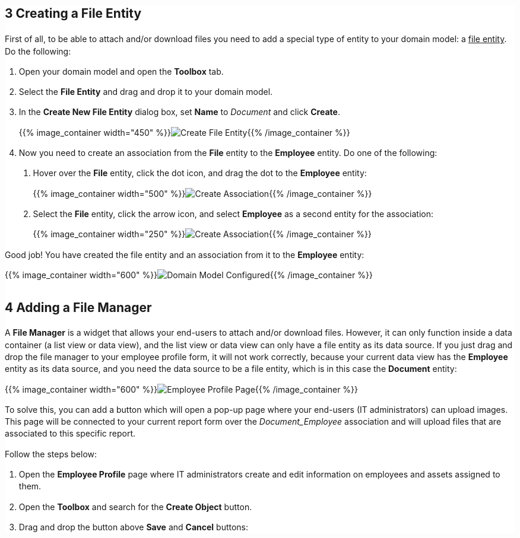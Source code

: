 ## 3 Creating a File Entity

First of all, to be able to attach and/or download files you need to add a special type of entity to your domain model: a [file entity](/studio/domain-models#entity-types). Do the following:

1. Open your domain model and open the **Toolbox** tab.

2. Select the **File Entity** and drag and drop it to your domain model.

3. In the **Create New File Entity** dialog box, set **Name** to *Document* and click **Create**.

    {{% image_container width="450" %}}![Create File Entity](attachments/pages-how-to-attach-files/create-file-entity.png){{% /image_container %}}

4. Now you need to create an association from the **File** entity to the **Employee** entity. Do one of the following:

    1. Hover over the **File** entity, click the dot icon, and drag the dot to the **Employee** entity:

		{{% image_container width="500" %}}![Create Association](attachments/pages-how-to-attach-files/create-association-method-one.png){{% /image_container %}}

    2. Select the **File** entity, click the arrow icon, and select **Employee** as a second entity for the association:

		{{% image_container width="250" %}}![Create Association](attachments/pages-how-to-attach-files/create-association-method-two.png){{% /image_container %}}

Good job! You have created the file entity and an association from it to the **Employee** entity:

{{% image_container width="600" %}}![Domain Model Configured](attachments/pages-how-to-attach-files/domain-model-configured.png){{% /image_container %}}

## 4 Adding a File Manager

A **File Manager** is a widget that allows your end-users to attach and/or download files. However, it can only function inside a data container (a list view or data view), and the list view or data view can only have a file entity as its data source. If you just drag and drop the file manager to your employee profile form, it will not work correctly, because your current data view has the **Employee** entity as its data source, and you need the data source to be a file entity, which is in this case the **Document** entity:

{{% image_container width="600" %}}![Employee Profile Page](attachments/pages-how-to-attach-files/employee-profile-form.png){{% /image_container %}}

To solve this, you can add a button which will open a pop-up page where your end-users (IT administrators) can upload images. This page will be connected to your current report form over the *Document_Employee* association and will upload files that are associated to this specific report. 

Follow the steps below:

1. Open the **Employee Profile** page where IT administrators create and edit information on employees and assets assigned to them. 

2. Open the **Toolbox** and search for the **Create Object** button.

3. Drag and drop the button above **Save** and **Cancel** buttons:

